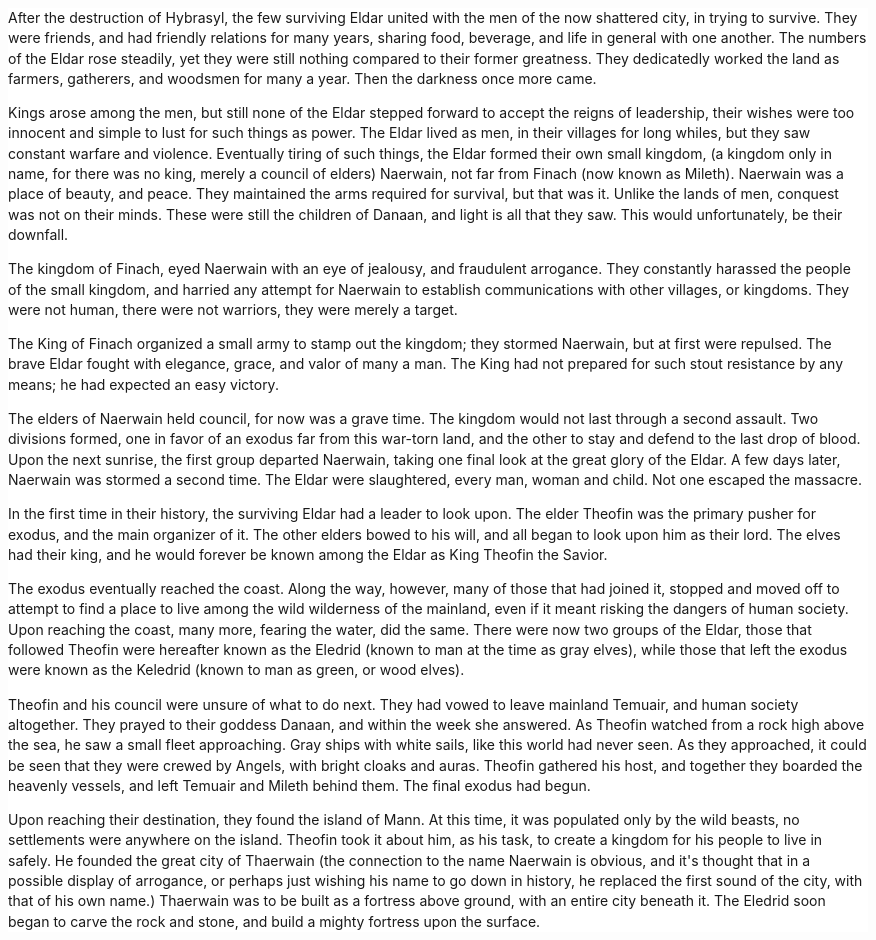After the destruction of Hybrasyl, the few surviving Eldar united with the men of the now shattered city, in trying to survive. They were friends, and had friendly relations for many years, sharing food, beverage, and life in general with one another. The numbers of the Eldar rose steadily, yet they were still nothing compared to their former greatness. They dedicatedly worked the land as farmers, gatherers, and woodsmen for many a year. Then the darkness once more came.

Kings arose among the men, but still none of the Eldar stepped forward to accept the reigns of leadership, their wishes were too innocent and simple to lust for such things as power. The Eldar lived as men, in their villages for long whiles, but they saw constant warfare and violence. Eventually tiring of such things, the Eldar formed their own small kingdom, (a kingdom only in name, for there was no king, merely a council of elders) Naerwain, not far from Finach (now known as Mileth). Naerwain was a place of beauty, and peace. They maintained the arms required for survival, but that was it. Unlike the lands of men, conquest was not on their minds. These were still the children of Danaan, and light is all that they saw. This would unfortunately, be their downfall.

The kingdom of Finach, eyed Naerwain with an eye of jealousy, and fraudulent arrogance. They constantly harassed the people of the small kingdom, and harried any attempt for Naerwain to establish communications with other villages, or kingdoms. They were not human, there were not warriors, they were merely a target.

The King of Finach organized a small army to stamp out the kingdom; they stormed Naerwain, but at first were repulsed. The brave Eldar fought with elegance, grace, and valor of many a man. The King had not prepared for such stout resistance by any means; he had expected an easy victory.

The elders of Naerwain held council, for now was a grave time. The kingdom would not last through a second assault. Two divisions formed, one in favor of an exodus far from this war-torn land, and the other to stay and defend to the last drop of blood. Upon the next sunrise, the first group departed Naerwain, taking one final look at the great glory of the Eldar. A few days later, Naerwain was stormed a second time. The Eldar were slaughtered, every man, woman and child. Not one escaped the massacre.

In the first time in their history, the surviving Eldar had a leader to look upon. The elder Theofin was the primary pusher for exodus, and the main organizer of it. The other elders bowed to his will, and all began to look upon him as their lord. The elves had their king, and he would forever be known among the Eldar as King Theofin the Savior.

The exodus eventually reached the coast. Along the way, however, many of those that had joined it, stopped and moved off to attempt to find a place to live among the wild wilderness of the mainland, even if it meant risking the dangers of human society. Upon reaching the coast, many more, fearing the water, did the same. There were now two groups of the Eldar, those that followed Theofin were hereafter known as the Eledrid (known to man at the time as gray elves), while those that left the exodus were known as the Keledrid (known to man as green, or wood elves).

Theofin and his council were unsure of what to do next. They had vowed to leave mainland Temuair, and human society altogether. They prayed to their goddess Danaan, and within the week she answered. As Theofin watched from a rock high above the sea, he saw a small fleet approaching. Gray ships with white sails, like this world had never seen. As they approached, it could be seen that they were crewed by Angels, with bright cloaks and auras. Theofin gathered his host, and together they boarded the heavenly vessels, and left Temuair and Mileth behind them. The final exodus had begun.

Upon reaching their destination, they found the island of Mann. At this time, it was populated only by the wild beasts, no settlements were anywhere on the island. Theofin took it about him, as his task, to create a kingdom for his people to live in safely. He founded the great city of Thaerwain (the connection to the name Naerwain is obvious, and it's thought that in a possible display of arrogance, or perhaps just wishing his name to go down in history, he replaced the first sound of the city, with that of his own name.) Thaerwain was to be built as a fortress above ground, with an entire city beneath it. The Eledrid soon began to carve the rock and stone, and build a mighty fortress upon the surface.
